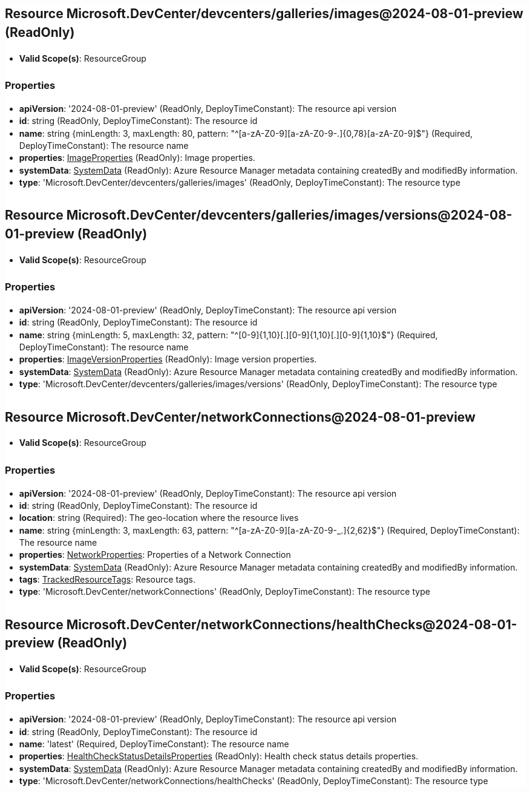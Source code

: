 ## Resource Microsoft.DevCenter/devcenters/galleries/images@2024-08-01-preview (ReadOnly)
* **Valid Scope(s)**: ResourceGroup
### Properties
* **apiVersion**: '2024-08-01-preview' (ReadOnly, DeployTimeConstant): The resource api version
* **id**: string (ReadOnly, DeployTimeConstant): The resource id
* **name**: string {minLength: 3, maxLength: 80, pattern: "^[a-zA-Z0-9][a-zA-Z0-9-.]{0,78}[a-zA-Z0-9]$"} (Required, DeployTimeConstant): The resource name
* **properties**: [ImageProperties](#imageproperties) (ReadOnly): Image properties.
* **systemData**: [SystemData](#systemdata) (ReadOnly): Azure Resource Manager metadata containing createdBy and modifiedBy information.
* **type**: 'Microsoft.DevCenter/devcenters/galleries/images' (ReadOnly, DeployTimeConstant): The resource type

## Resource Microsoft.DevCenter/devcenters/galleries/images/versions@2024-08-01-preview (ReadOnly)
* **Valid Scope(s)**: ResourceGroup
### Properties
* **apiVersion**: '2024-08-01-preview' (ReadOnly, DeployTimeConstant): The resource api version
* **id**: string (ReadOnly, DeployTimeConstant): The resource id
* **name**: string {minLength: 5, maxLength: 32, pattern: "^[0-9]{1,10}[.][0-9]{1,10}[.][0-9]{1,10}$"} (Required, DeployTimeConstant): The resource name
* **properties**: [ImageVersionProperties](#imageversionproperties) (ReadOnly): Image version properties.
* **systemData**: [SystemData](#systemdata) (ReadOnly): Azure Resource Manager metadata containing createdBy and modifiedBy information.
* **type**: 'Microsoft.DevCenter/devcenters/galleries/images/versions' (ReadOnly, DeployTimeConstant): The resource type

## Resource Microsoft.DevCenter/networkConnections@2024-08-01-preview
* **Valid Scope(s)**: ResourceGroup
### Properties
* **apiVersion**: '2024-08-01-preview' (ReadOnly, DeployTimeConstant): The resource api version
* **id**: string (ReadOnly, DeployTimeConstant): The resource id
* **location**: string (Required): The geo-location where the resource lives
* **name**: string {minLength: 3, maxLength: 63, pattern: "^[a-zA-Z0-9][a-zA-Z0-9-_.]{2,62}$"} (Required, DeployTimeConstant): The resource name
* **properties**: [NetworkProperties](#networkproperties): Properties of a Network Connection
* **systemData**: [SystemData](#systemdata) (ReadOnly): Azure Resource Manager metadata containing createdBy and modifiedBy information.
* **tags**: [TrackedResourceTags](#trackedresourcetags): Resource tags.
* **type**: 'Microsoft.DevCenter/networkConnections' (ReadOnly, DeployTimeConstant): The resource type

## Resource Microsoft.DevCenter/networkConnections/healthChecks@2024-08-01-preview (ReadOnly)
* **Valid Scope(s)**: ResourceGroup
### Properties
* **apiVersion**: '2024-08-01-preview' (ReadOnly, DeployTimeConstant): The resource api version
* **id**: string (ReadOnly, DeployTimeConstant): The resource id
* **name**: 'latest' (Required, DeployTimeConstant): The resource name
* **properties**: [HealthCheckStatusDetailsProperties](#healthcheckstatusdetailsproperties) (ReadOnly): Health check status details properties.
* **systemData**: [SystemData](#systemdata) (ReadOnly): Azure Resource Manager metadata containing createdBy and modifiedBy information.
* **type**: 'Microsoft.DevCenter/networkConnections/healthChecks' (ReadOnly, DeployTimeConstant): The resource type